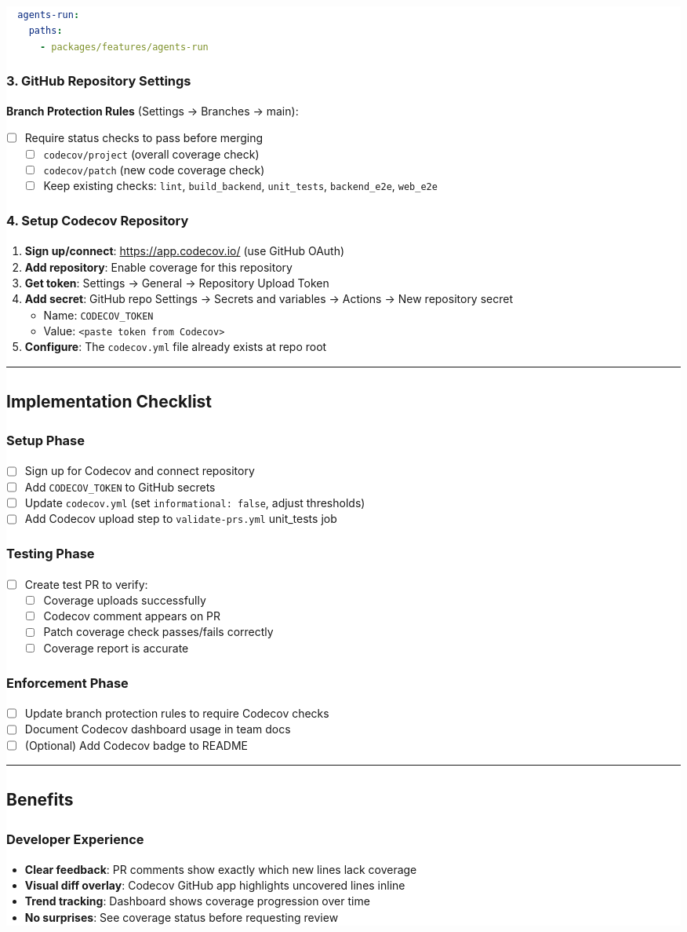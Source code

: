 ```yaml
  agents-run:
    paths:
      - packages/features/agents-run
```

### 3. GitHub Repository Settings

**Branch Protection Rules** (Settings → Branches → main):
- [ ] Require status checks to pass before merging
  - [ ] `codecov/project` (overall coverage check)
  - [ ] `codecov/patch` (new code coverage check)
  - [ ] Keep existing checks: `lint`, `build_backend`, `unit_tests`, `backend_e2e`, `web_e2e`

### 4. Setup Codecov Repository

1. **Sign up/connect**: https://app.codecov.io/ (use GitHub OAuth)
2. **Add repository**: Enable coverage for this repository
3. **Get token**: Settings → General → Repository Upload Token
4. **Add secret**: GitHub repo Settings → Secrets and variables → Actions → New repository secret
   - Name: `CODECOV_TOKEN`
   - Value: `<paste token from Codecov>`
5. **Configure**: The `codecov.yml` file already exists at repo root

---

## Implementation Checklist

### Setup Phase
- [ ] Sign up for Codecov and connect repository
- [ ] Add `CODECOV_TOKEN` to GitHub secrets
- [ ] Update `codecov.yml` (set `informational: false`, adjust thresholds)
- [ ] Add Codecov upload step to `validate-prs.yml` unit_tests job

### Testing Phase
- [ ] Create test PR to verify:
  - [ ] Coverage uploads successfully
  - [ ] Codecov comment appears on PR
  - [ ] Patch coverage check passes/fails correctly
  - [ ] Coverage report is accurate

### Enforcement Phase
- [ ] Update branch protection rules to require Codecov checks
- [ ] Document Codecov dashboard usage in team docs
- [ ] (Optional) Add Codecov badge to README

---

## Benefits

### Developer Experience
- **Clear feedback**: PR comments show exactly which new lines lack coverage
- **Visual diff overlay**: Codecov GitHub app highlights uncovered lines inline
- **Trend tracking**: Dashboard shows coverage progression over time
- **No surprises**: See coverage status before requesting review
